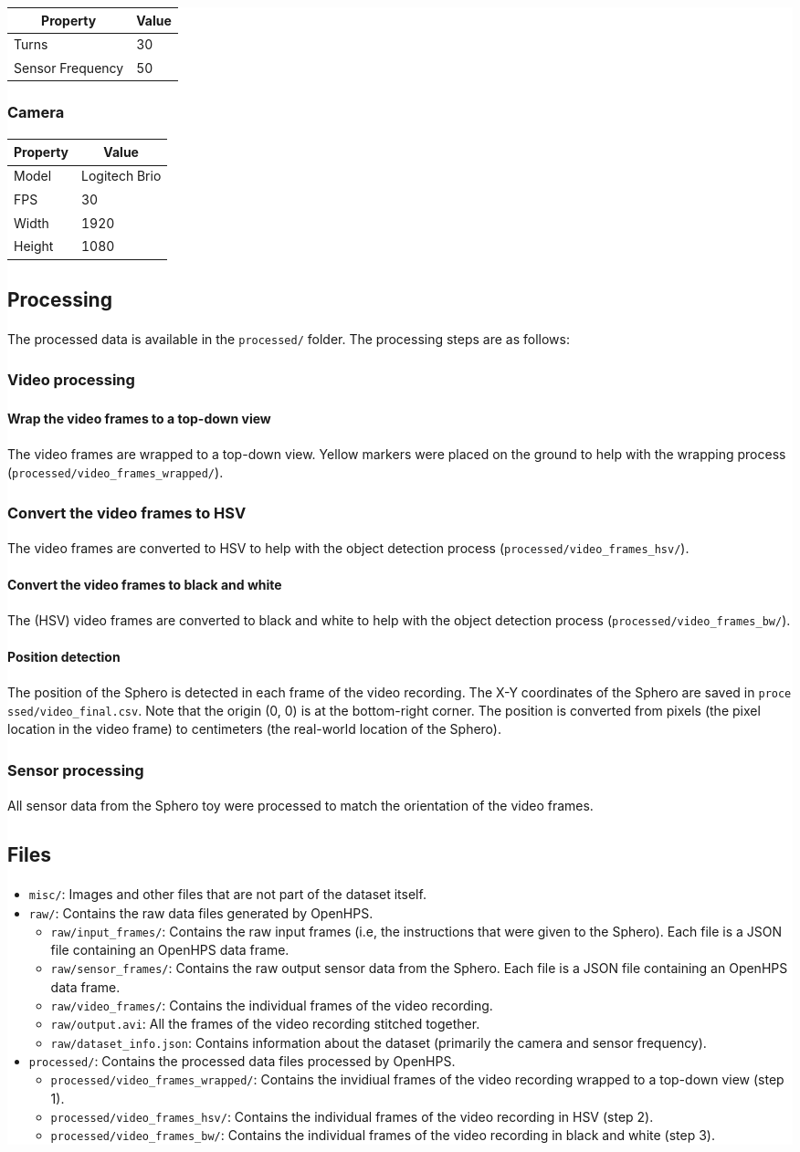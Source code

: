 | Property          | Value |
|-------------------|-------|
| Turns             | 30    |
| Sensor Frequency  | 50    |

### Camera

| Property          | Value |
|-------------------|-------|
| Model             | Logitech Brio  |
| FPS               | 30    |
| Width             | 1920  |
| Height            | 1080  |

## Processing
The processed data is available in the `processed/` folder. The processing steps are as follows:

### Video processing

#### Wrap the video frames to a top-down view
The video frames are wrapped to a top-down view. Yellow markers were placed on the ground to help with the wrapping process (`processed/video_frames_wrapped/`).

### Convert the video frames to HSV
The video frames are converted to HSV to help with the object detection process (`processed/video_frames_hsv/`).

#### Convert the video frames to black and white
The (HSV) video frames are converted to black and white to help with the object detection process (`processed/video_frames_bw/`).

#### Position detection
The position of the Sphero is detected in each frame of the video recording. The X-Y coordinates of the Sphero are saved in `processed/video_final.csv`. Note that the origin (0, 0) is at the bottom-right corner. The position is converted from pixels (the pixel location in the video frame) to centimeters (the real-world location of the Sphero).

### Sensor processing
All sensor data from the Sphero toy were processed to match the orientation of the video frames.

## Files
- `misc/`: Images and other files that are not part of the dataset itself.
- `raw/`: Contains the raw data files generated by OpenHPS.
    - `raw/input_frames/`: Contains the raw input frames (i.e, the instructions that were given to the Sphero). Each file is a JSON file containing an OpenHPS data frame.
    - `raw/sensor_frames/`: Contains the raw output sensor data from the Sphero. Each file is a JSON file containing an OpenHPS data frame.
    - `raw/video_frames/`: Contains the individual frames of the video recording.
    - `raw/output.avi`: All the frames of the video recording stitched together.
    - `raw/dataset_info.json`: Contains information about the dataset (primarily the camera and sensor frequency).
- `processed/`: Contains the processed data files processed by OpenHPS.
    - `processed/video_frames_wrapped/`: Contains the invidiual frames of the video recording wrapped to a top-down view (step 1).
    - `processed/video_frames_hsv/`: Contains the individual frames of the video recording in HSV (step 2).
    - `processed/video_frames_bw/`: Contains the individual frames of the video recording in black and white (step 3).